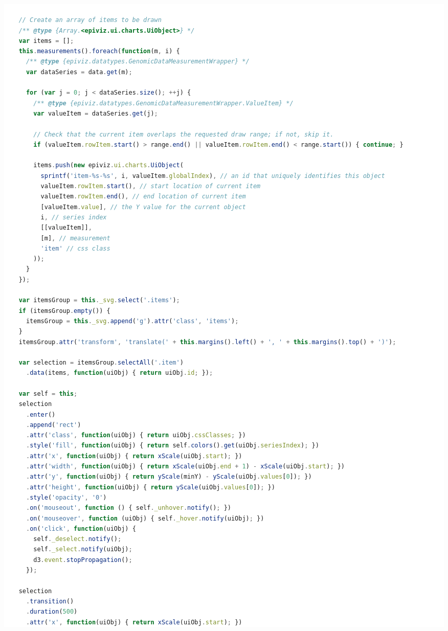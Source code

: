   ```javascript

      // Create an array of items to be drawn
      /** @type {Array.<epiviz.ui.charts.UiObject>} */
      var items = [];
      this.measurements().foreach(function(m, i) {
        /** @type {epiviz.datatypes.GenomicDataMeasurementWrapper} */
        var dataSeries = data.get(m);

        for (var j = 0; j < dataSeries.size(); ++j) {
          /** @type {epiviz.datatypes.GenomicDataMeasurementWrapper.ValueItem} */
          var valueItem = dataSeries.get(j);

          // Check that the current item overlaps the requested draw range; if not, skip it.
          if (valueItem.rowItem.start() > range.end() || valueItem.rowItem.end() < range.start()) { continue; }

          items.push(new epiviz.ui.charts.UiObject(
            sprintf('item-%s-%s', i, valueItem.globalIndex), // an id that uniquely identifies this object
            valueItem.rowItem.start(), // start location of current item
            valueItem.rowItem.end(), // end location of current item
            [valueItem.value], // the Y value for the current object
            i, // series index
            [[valueItem]],
            [m], // measurement
            'item' // css class
          ));
        }
      });

      var itemsGroup = this._svg.select('.items');
      if (itemsGroup.empty()) {
        itemsGroup = this._svg.append('g').attr('class', 'items');
      }
      itemsGroup.attr('transform', 'translate(' + this.margins().left() + ', ' + this.margins().top() + ')');

      var selection = itemsGroup.selectAll('.item')
        .data(items, function(uiObj) { return uiObj.id; });

      var self = this;
      selection
        .enter()
        .append('rect')
        .attr('class', function(uiObj) { return uiObj.cssClasses; })
        .style('fill', function(uiObj) { return self.colors().get(uiObj.seriesIndex); })
        .attr('x', function(uiObj) { return xScale(uiObj.start); })
        .attr('width', function(uiObj) { return xScale(uiObj.end + 1) - xScale(uiObj.start); })
        .attr('y', function(uiObj) { return yScale(minY) - yScale(uiObj.values[0]); })
        .attr('height', function(uiObj) { return yScale(uiObj.values[0]); })
        .style('opacity', '0')
        .on('mouseout', function () { self._unhover.notify(); })
        .on('mouseover', function (uiObj) { self._hover.notify(uiObj); })
        .on('click', function(uiObj) {
          self._deselect.notify();
          self._select.notify(uiObj);
          d3.event.stopPropagation();
        });

      selection
        .transition()
        .duration(500)
        .attr('x', function(uiObj) { return xScale(uiObj.start); })
  ```